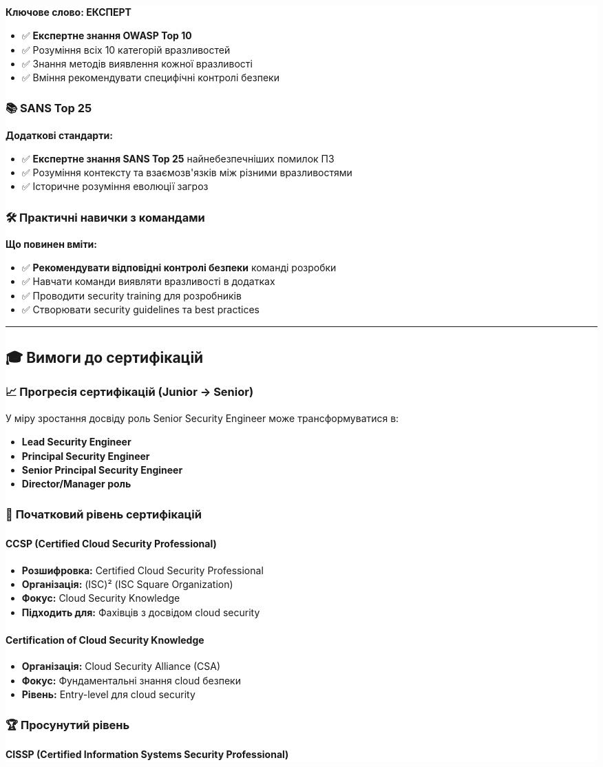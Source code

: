 **Ключове слово: ЕКСПЕРТ**
- ✅ **Експертне знання OWASP Top 10**
- ✅ Розуміння всіх 10 категорій вразливостей
- ✅ Знання методів виявлення кожної вразливості
- ✅ Вміння рекомендувати специфічні контролі безпеки

### 📚 **SANS Top 25**

**Додаткові стандарти:**
- ✅ **Експертне знання SANS Top 25** найнебезпечніших помилок ПЗ
- ✅ Розуміння контексту та взаємозв'язків між різними вразливостями
- ✅ Історичне розуміння еволюції загроз

### 🛠️ **Практичні навички з командами**

**Що повинен вміти:**
- ✅ **Рекомендувати відповідні контролі безпеки** команді розробки
- ✅ Навчати команди виявляти вразливості в додатках
- ✅ Проводити security training для розробників
- ✅ Створювати security guidelines та best practices

---

## 🎓 Вимоги до сертифікацій

### 📈 **Прогресія сертифікацій (Junior → Senior)**

У міру зростання досвіду роль Senior Security Engineer може трансформуватися в:
- **Lead Security Engineer**
- **Principal Security Engineer** 
- **Senior Principal Security Engineer**
- **Director/Manager роль**

### 🔰 **Початковий рівень сертифікацій**

#### **CCSP (Certified Cloud Security Professional)**
- **Розшифровка:** Certified Cloud Security Professional
- **Організація:** (ISC)² (ISC Square Organization)
- **Фокус:** Cloud Security Knowledge
- **Підходить для:** Фахівців з досвідом cloud security

#### **Certification of Cloud Security Knowledge**
- **Організація:** Cloud Security Alliance (CSA)
- **Фокус:** Фундаментальні знання cloud безпеки
- **Рівень:** Entry-level для cloud security

### 🏆 **Просунутий рівень**

#### **CISSP (Certified Information Systems Security Professional)**
